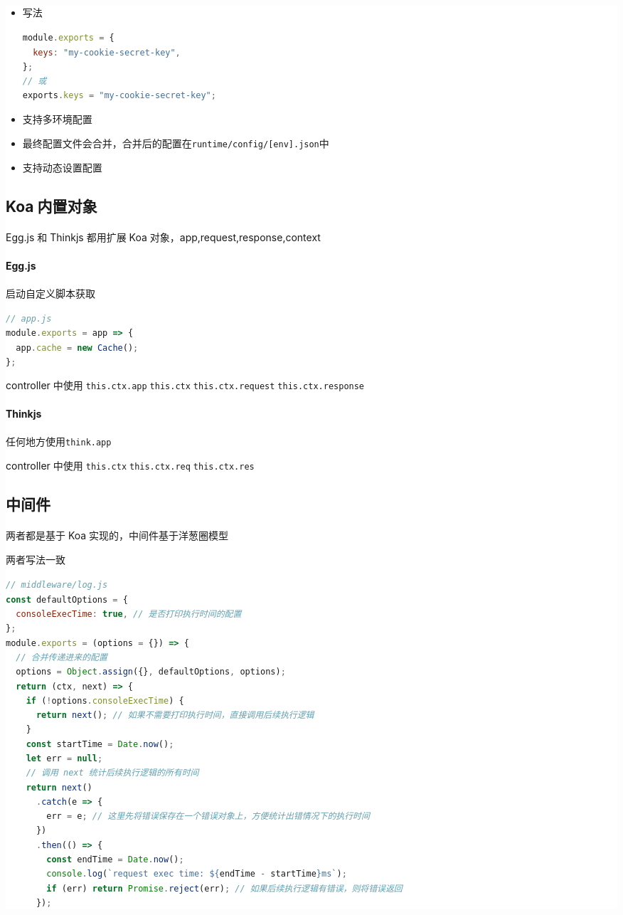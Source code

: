 - 写法

  ```javascript
  module.exports = {
    keys: "my-cookie-secret-key",
  };
  // 或
  exports.keys = "my-cookie-secret-key";
  ```

- 支持多环境配置

- 最终配置文件会合并，合并后的配置在`runtime/config/[env].json`中

- 支持动态设置配置

## Koa 内置对象

Egg.js 和 Thinkjs 都用扩展 Koa 对象，app,request,response,context

#### Egg.js

启动自定义脚本获取

```javascript
// app.js
module.exports = app => {
  app.cache = new Cache();
};
```

controller 中使用 `this.ctx.app` `this.ctx` `this.ctx.request` `this.ctx.response`

#### Thinkjs

任何地方使用`think.app`

controller 中使用 `this.ctx` `this.ctx.req` `this.ctx.res`

## 中间件

两者都是基于 Koa 实现的，中间件基于洋葱圈模型

两者写法一致

```javascript
// middleware/log.js
const defaultOptions = {
  consoleExecTime: true, // 是否打印执行时间的配置
};
module.exports = (options = {}) => {
  // 合并传递进来的配置
  options = Object.assign({}, defaultOptions, options);
  return (ctx, next) => {
    if (!options.consoleExecTime) {
      return next(); // 如果不需要打印执行时间，直接调用后续执行逻辑
    }
    const startTime = Date.now();
    let err = null;
    // 调用 next 统计后续执行逻辑的所有时间
    return next()
      .catch(e => {
        err = e; // 这里先将错误保存在一个错误对象上，方便统计出错情况下的执行时间
      })
      .then(() => {
        const endTime = Date.now();
        console.log(`request exec time: ${endTime - startTime}ms`);
        if (err) return Promise.reject(err); // 如果后续执行逻辑有错误，则将错误返回
      });
```